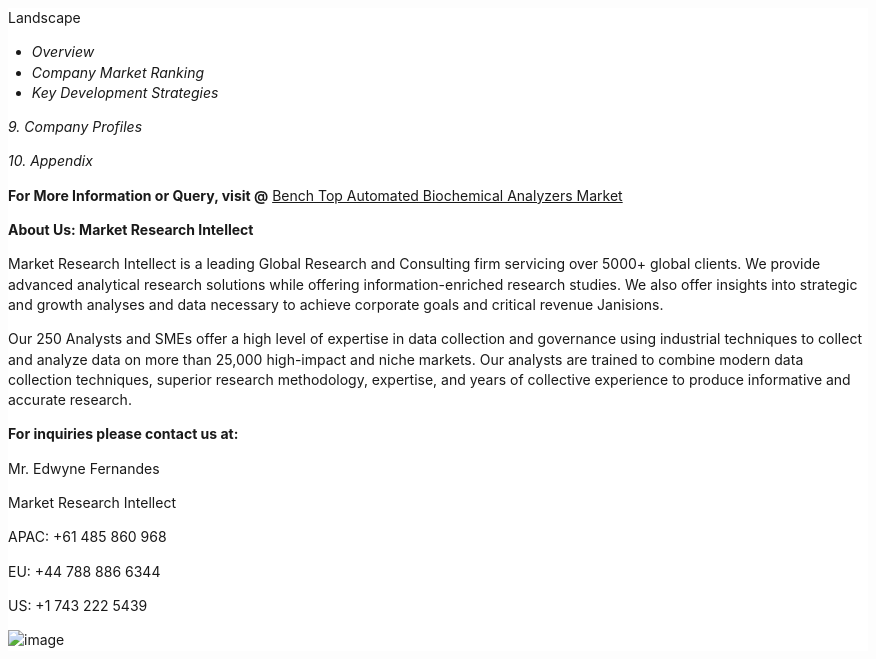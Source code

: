 Landscape</span></em></p><ul><li><em><span class="">Overview</span></em></li><li><em><span class="">Company Market Ranking</span></em></li><li><em><span class="">Key Development Strategies</span></em></li></ul><p><em><span class="font-[700]">9. Company Profiles</span></em></p><p><em><span class="font-[700]">10. Appendix</span></em></p><p><span class="font-[700]"><strong>For More Information or Query, visit&nbsp;@</strong>&nbsp;</span><span class="font-[700]"><a href="https://www.marketresearchintellect.com/product/global-bench-top-automated-biochemical-analyzers-market-size-and-forecast/?utm_source=Linkedin&utm_medium=027" target="_blank" data-tracking-control-name="article-ssr-frontend-pulse_little-text-block" data-tracking-will-navigate="" data-test-link="">Bench Top Automated Biochemical Analyzers Market</a></span></p><p><strong><span class="font-[700]">About Us: Market Research Intellect</span></strong></p><p><span class="">Market Research Intellect is a leading Global Research and Consulting firm servicing over 5000+ global clients. We provide advanced analytical research solutions while offering information-enriched research studies.&nbsp;</span>We also offer insights into strategic and growth analyses and data necessary to achieve corporate goals and critical revenue Janisions.</p><p><span class="">Our 250 Analysts and SMEs offer a high level of expertise in data collection and governance using industrial techniques to collect and analyze data on more than 25,000 high-impact and niche markets. Our analysts are trained to combine modern data collection techniques, superior research methodology, expertise, and years of collective experience to produce informative and accurate research.</span></p><p><strong>For inquiries please contact us at:</strong></p><p>Mr. Edwyne Fernandes</p><p>Market Research Intellect</p><p>APAC: +61 485 860 968</p><p>EU: +44 788 886 6344</p><p>US: +1 743 222 5439</p>
![image](https://github.com/user-attachments/assets/d5f38d7d-0223-4fee-8168-b0775396db57)
